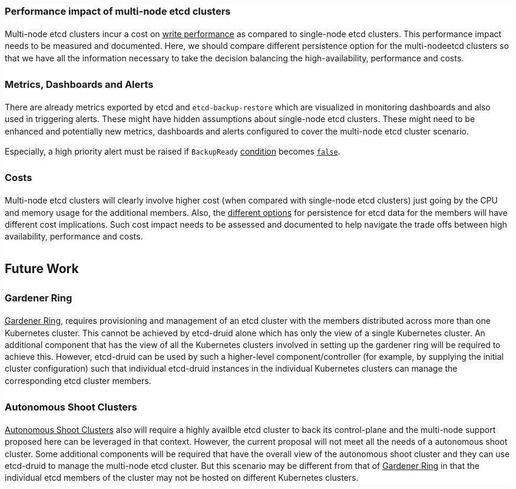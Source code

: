### Performance impact of multi-node etcd clusters

Multi-node etcd clusters incur a cost on [write performance](https://etcd.io/docs/v2/admin_guide/#optimal-cluster-size) as compared to single-node etcd clusters.
This performance impact needs to be measured and documented.
Here, we should compare different persistence option for the multi-nodeetcd clusters so that we have all the information necessary to take the decision balancing the high-availability, performance and costs.

### Metrics, Dashboards and Alerts

There are already metrics exported by etcd and `etcd-backup-restore` which are visualized in monitoring dashboards and also used in triggering alerts.
These might have hidden assumptions about single-node etcd clusters.
These might need to be enhanced and potentially new metrics, dashboards and alerts configured to cover the multi-node etcd cluster scenario.

Especially, a high priority alert must be raised if `BackupReady` [condition](#condition) becomes [`false`](#backup-failure).

### Costs

Multi-node etcd clusters will clearly involve higher cost (when compared with single-node etcd clusters) just going by the CPU and memory usage for the additional members.
Also, the [different options](#data-persistence) for persistence for etcd data for the members will have different cost implications.
Such cost impact needs to be assessed and documented to help navigate the trade offs between high availability, performance and costs.

## Future Work

### Gardener Ring

[Gardener Ring](https://github.com/gardener/gardener/issues/233), requires provisioning and management of an etcd cluster with the members distributed across more than one Kubernetes cluster. 
This cannot be achieved by etcd-druid alone which has only the view of a single Kubernetes cluster.
An additional component that has the view of all the Kubernetes clusters involved in setting up the gardener ring will be required to achieve this.
However, etcd-druid can be used by such a higher-level component/controller (for example, by supplying the initial cluster configuration) such that individual etcd-druid instances in the individual Kubernetes clusters can manage the corresponding etcd cluster members.

### Autonomous Shoot Clusters

[Autonomous Shoot Clusters](https://github.com/gardener/gardener/issues/2906) also will require a highly availble etcd cluster to back its control-plane and the multi-node support proposed here can be leveraged in that context.
However, the current proposal will not meet all the needs of a autonomous shoot cluster.
Some additional components will be required that have the overall view of the autonomous shoot cluster and they can use etcd-druid to manage the multi-node etcd cluster. But this scenario may be different from that of [Gardener Ring](#gardener-ring) in that the individual etcd members of the cluster may not be hosted on different Kubernetes clusters.
